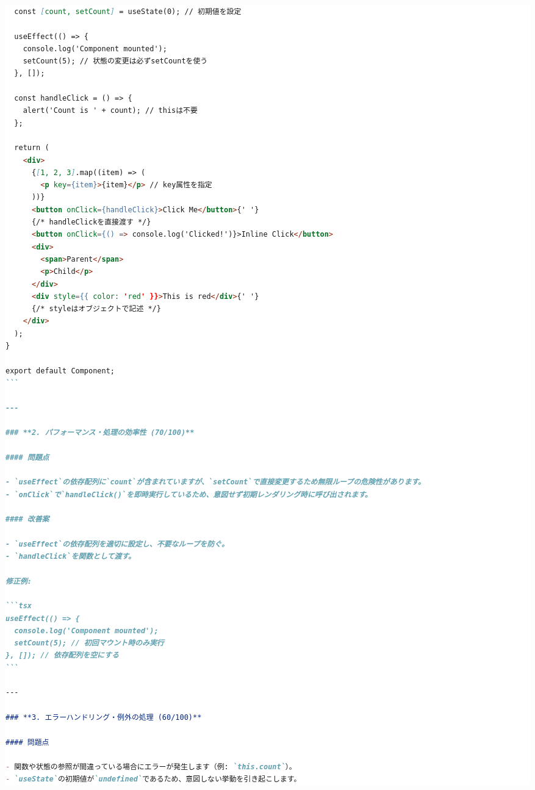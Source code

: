````markdown
  const [count, setCount] = useState(0); // 初期値を設定

  useEffect(() => {
    console.log('Component mounted');
    setCount(5); // 状態の変更は必ずsetCountを使う
  }, []);

  const handleClick = () => {
    alert('Count is ' + count); // thisは不要
  };

  return (
    <div>
      {[1, 2, 3].map((item) => (
        <p key={item}>{item}</p> // key属性を指定
      ))}
      <button onClick={handleClick}>Click Me</button>{' '}
      {/* handleClickを直接渡す */}
      <button onClick={() => console.log('Clicked!')}>Inline Click</button>
      <div>
        <span>Parent</span>
        <p>Child</p>
      </div>
      <div style={{ color: 'red' }}>This is red</div>{' '}
      {/* styleはオブジェクトで記述 */}
    </div>
  );
}

export default Component;
```

---

### **2. パフォーマンス・処理の効率性 (70/100)**

#### 問題点

- `useEffect`の依存配列に`count`が含まれていますが、`setCount`で直接変更するため無限ループの危険性があります。
- `onClick`で`handleClick()`を即時実行しているため、意図せず初期レンダリング時に呼び出されます。

#### 改善案

- `useEffect`の依存配列を適切に設定し、不要なループを防ぐ。
- `handleClick`を関数として渡す。

修正例:

```tsx
useEffect(() => {
  console.log('Component mounted');
  setCount(5); // 初回マウント時のみ実行
}, []); // 依存配列を空にする
```

---

### **3. エラーハンドリング・例外の処理 (60/100)**

#### 問題点

- 関数や状態の参照が間違っている場合にエラーが発生します（例: `this.count`）。
- `useState`の初期値が`undefined`であるため、意図しない挙動を引き起こします。
````
